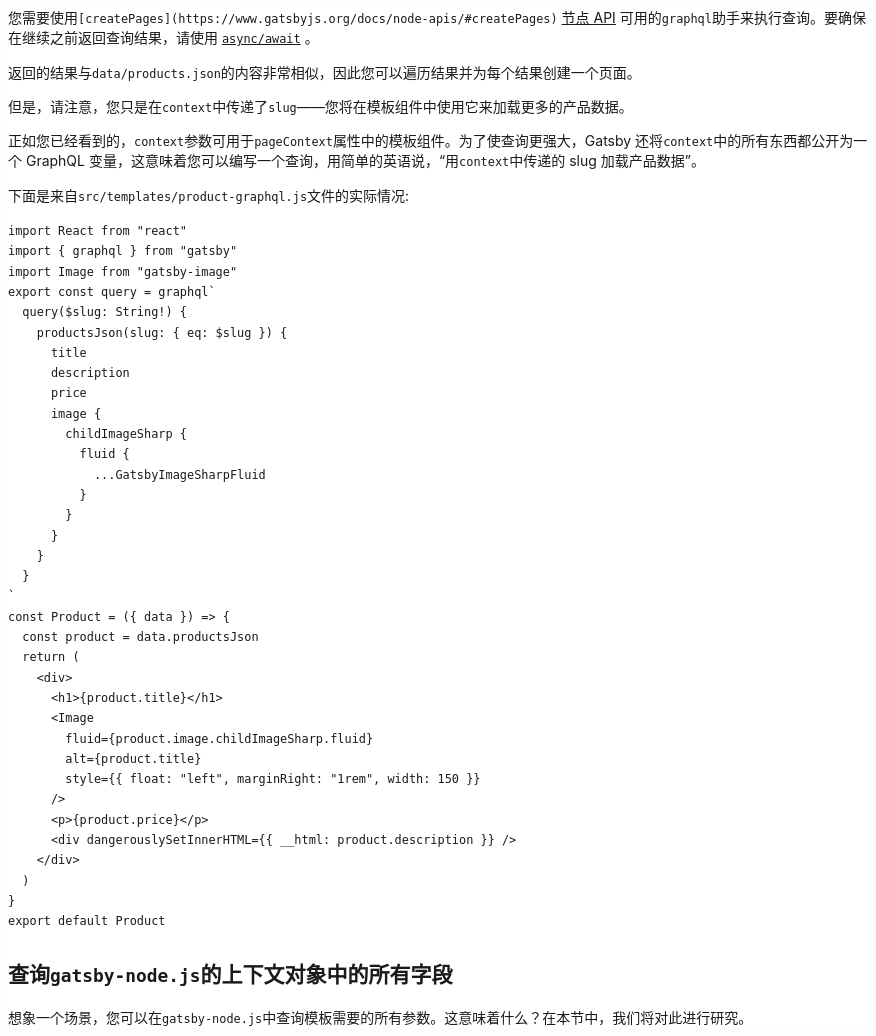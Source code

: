 您需要使用`[createPages](https://www.gatsbyjs.org/docs/node-apis/#createPages)` [节点 API](https://www.gatsbyjs.org/docs/node-apis/#createPages) 可用的`graphql`助手来执行查询。要确保在继续之前返回查询结果，请使用 [`async/await`](https://developer.mozilla.org/en-US/docs/Web/JavaScript/Reference/Statements/async_function) 。

返回的结果与`data/products.json`的内容非常相似，因此您可以遍历结果并为每个结果创建一个页面。

但是，请注意，您只是在`context`中传递了`slug`——您将在模板组件中使用它来加载更多的产品数据。

正如您已经看到的，`context`参数可用于`pageContext`属性中的模板组件。为了使查询更强大，Gatsby 还将`context`中的所有东西都公开为一个 GraphQL 变量，这意味着您可以编写一个查询，用简单的英语说，“用`context`中传递的 slug 加载产品数据”。

下面是来自`src/templates/product-graphql.js`文件的实际情况:

```
import React from "react"
import { graphql } from "gatsby"
import Image from "gatsby-image"
export const query = graphql`
  query($slug: String!) {
    productsJson(slug: { eq: $slug }) {
      title
      description
      price
      image {
        childImageSharp {
          fluid {
            ...GatsbyImageSharpFluid
          }
        }
      }
    }
  }
`
const Product = ({ data }) => {
  const product = data.productsJson
  return (
    <div>
      <h1>{product.title}</h1>
      <Image
        fluid={product.image.childImageSharp.fluid}
        alt={product.title}
        style={{ float: "left", marginRight: "1rem", width: 150 }}
      />
      <p>{product.price}</p>
      <div dangerouslySetInnerHTML={{ __html: product.description }} />
    </div>
  )
}
export default Product
```

## 查询`gatsby-node.js`的上下文对象中的所有字段

想象一个场景，您可以在`gatsby-node.js`中查询模板需要的所有参数。这意味着什么？在本节中，我们将对此进行研究。
